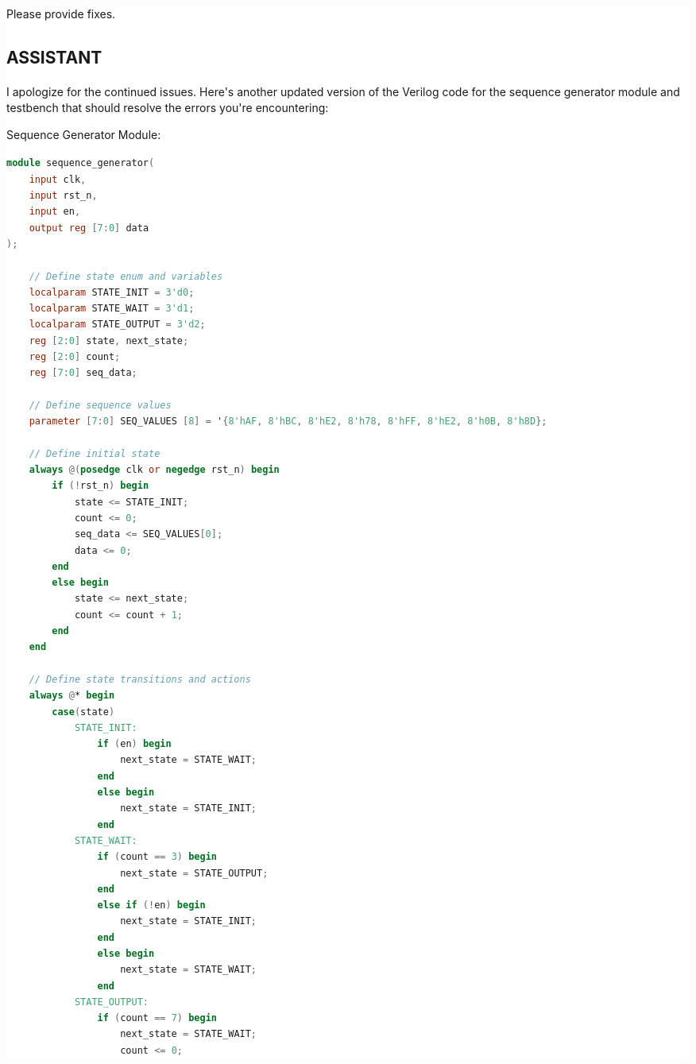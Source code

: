 Please provide fixes.

## ASSISTANT
I apologize for the continued issues. Here's another updated version of the Verilog code for the sequence generator module and testbench that should resolve the errors you're encountering:

Sequence Generator Module:
```verilog
module sequence_generator(
    input clk,
    input rst_n,
    input en,
    output reg [7:0] data
);

    // Define state enum and variables
    localparam STATE_INIT = 3'd0;
    localparam STATE_WAIT = 3'd1;
    localparam STATE_OUTPUT = 3'd2;
    reg [2:0] state, next_state;
    reg [2:0] count;
    reg [7:0] seq_data;

    // Define sequence values
    parameter [7:0] SEQ_VALUES [8] = '{8'hAF, 8'hBC, 8'hE2, 8'h78, 8'hFF, 8'hE2, 8'h0B, 8'h8D};

    // Define initial state
    always @(posedge clk or negedge rst_n) begin
        if (!rst_n) begin
            state <= STATE_INIT;
            count <= 0;
            seq_data <= SEQ_VALUES[0];
            data <= 0;
        end
        else begin
            state <= next_state;
            count <= count + 1;
        end
    end

    // Define state transitions and actions
    always @* begin
        case(state)
            STATE_INIT:
                if (en) begin
                    next_state = STATE_WAIT;
                end
                else begin
                    next_state = STATE_INIT;
                end
            STATE_WAIT:
                if (count == 3) begin
                    next_state = STATE_OUTPUT;
                end
                else if (!en) begin
                    next_state = STATE_INIT;
                end
                else begin
                    next_state = STATE_WAIT;
                end
            STATE_OUTPUT:
                if (count == 7) begin
                    next_state = STATE_WAIT;
                    count <= 0;
```